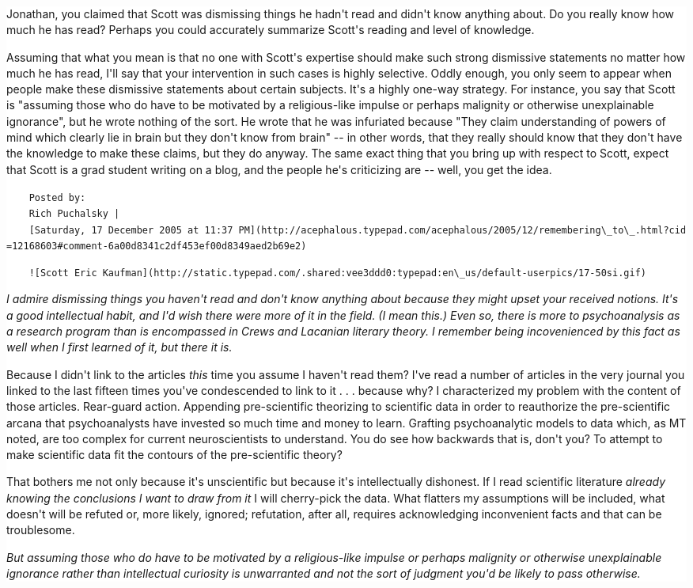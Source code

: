 
Jonathan, you claimed that Scott was dismissing things he hadn't read and didn't know anything about.  Do you really know how much he has read?  Perhaps you could accurately summarize Scott's reading and level of knowledge.

Assuming that what you mean is that no one with Scott's expertise should make such strong dismissive statements no matter how much he has read, I'll say that your intervention in such cases is highly selective.  Oddly enough, you only seem to appear when people make these dismissive statements about certain subjects.  It's a highly one-way strategy.  For instance, you say that Scott is "assuming those who do have to be motivated by a religious-like impulse or perhaps malignity or otherwise unexplainable ignorance", but he wrote nothing of the sort.  He wrote that he was infuriated because "They claim understanding of powers of mind which clearly lie in brain but they don't know from brain" -- in other words, that they really should know that they don't have the knowledge to make these claims, but they do anyway.  The same exact thing that you bring up with respect to Scott, expect that Scott is a grad student writing on a blog, and the people he's criticizing are -- well, you get the idea.

	

		Posted by:
		Rich Puchalsky |
		[Saturday, 17 December 2005 at 11:37 PM](http://acephalous.typepad.com/acephalous/2005/12/remembering\_to\_.html?cid=12168603#comment-6a00d8341c2df453ef00d8349aed2b69e2)

[]()

	

		![Scott Eric Kaufman](http://static.typepad.com/.shared:vee3ddd0:typepad:en\_us/default-userpics/17-50si.gif)
	

	

		

_I admire dismissing things you haven't read and don't know anything about because they might upset your received notions. It's a good intellectual habit, and I'd wish there were more of it in the field. (I mean this.) Even so, there is more to psychoanalysis as a research program than is encompassed in Crews and Lacanian literary theory. I remember being incovenienced by this fact as well when I first learned of it, but there it is._

Because I didn't link to the articles _this_ time you assume I haven't read them?  I've read a number of articles in the very journal you linked to the last fifteen times you've condescended to link to it . . . because why?  I characterized my problem with the content of those articles.  Rear-guard action.  Appending pre-scientific theorizing to scientific data in order to reauthorize the pre-scientific arcana that psychoanalysts have invested so much time and money to learn.  Grafting psychoanalytic models to data which, as MT noted, are too complex for current neuroscientists to understand.  You do see how backwards that is, don't you?  To attempt to make scientific data fit the contours of the pre-scientific theory?  

That bothers me not only because it's unscientific but because it's intellectually dishonest.  If I read scientific literature _already knowing the conclusions I want to draw from it_ I will cherry-pick the data.  What flatters my assumptions will be included, what doesn't will be refuted or, more likely, ignored; refutation, after all, requires acknowledging inconvenient facts and that can be troublesome.  

_But assuming those who do have to be motivated by a religious-like impulse or perhaps malignity or otherwise unexplainable ignorance rather than intellectual curiosity is unwarranted and not the sort of judgment you'd be likely to pass otherwise._
